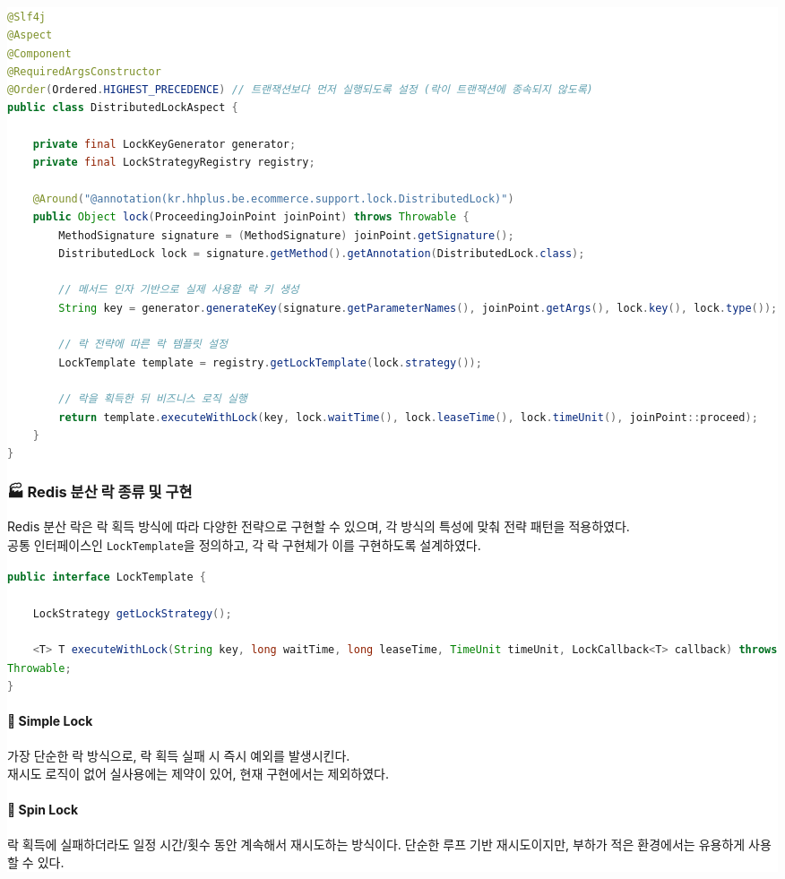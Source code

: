 ```java
@Slf4j
@Aspect
@Component
@RequiredArgsConstructor
@Order(Ordered.HIGHEST_PRECEDENCE) // 트랜잭션보다 먼저 실행되도록 설정 (락이 트랜잭션에 종속되지 않도록)
public class DistributedLockAspect {

    private final LockKeyGenerator generator;
    private final LockStrategyRegistry registry;

    @Around("@annotation(kr.hhplus.be.ecommerce.support.lock.DistributedLock)")
    public Object lock(ProceedingJoinPoint joinPoint) throws Throwable {
        MethodSignature signature = (MethodSignature) joinPoint.getSignature();
        DistributedLock lock = signature.getMethod().getAnnotation(DistributedLock.class);

        // 메서드 인자 기반으로 실제 사용할 락 키 생성 
        String key = generator.generateKey(signature.getParameterNames(), joinPoint.getArgs(), lock.key(), lock.type());
        
        // 락 전략에 따른 락 템플릿 설정
        LockTemplate template = registry.getLockTemplate(lock.strategy());

        // 락을 획득한 뒤 비즈니스 로직 실행
        return template.executeWithLock(key, lock.waitTime(), lock.leaseTime(), lock.timeUnit(), joinPoint::proceed);
    }
}
```

### 🏭 Redis 분산 락 종류 및 구현 

Redis 분산 락은 락 획득 방식에 따라 다양한 전략으로 구현할 수 있으며, 각 방식의 특성에 맞춰 전략 패턴을 적용하였다.  
공통 인터페이스인 `LockTemplate`을 정의하고, 각 락 구현체가 이를 구현하도록 설계하였다. 

```java
public interface LockTemplate {

    LockStrategy getLockStrategy();

    <T> T executeWithLock(String key, long waitTime, long leaseTime, TimeUnit timeUnit, LockCallback<T> callback) throws Throwable;
}
```

#### 📌 Simple Lock 

가장 단순한 락 방식으로, 락 획득 실패 시 즉시 예외를 발생시킨다.  
재시도 로직이 없어 실사용에는 제약이 있어, 현재 구현에서는 제외하였다.

#### 📌 Spin Lock 

락 획득에 실패하더라도 일정 시간/횟수 동안 계속해서 재시도하는 방식이다.
단순한 루프 기반 재시도이지만, 부하가 적은 환경에서는 유용하게 사용할 수 있다.
